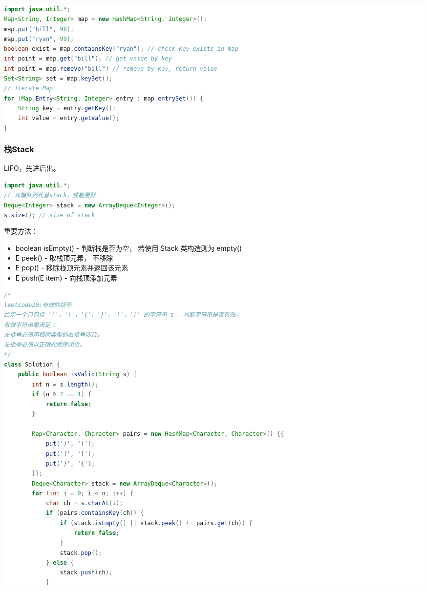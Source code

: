 ```java
import java.util.*;
Map<String, Integer> map = new HashMap<String, Integer>();
map.put("bill", 98);
map.put("ryan", 99);
boolean exist = map.containsKey("ryan"); // check key exists in map
int point = map.get("bill"); // get value by key
int point = map.remove("bill") // remove by key, return value
Set<String> set = map.keySet();
// iterate Map
for (Map.Entry<String, Integer> entry : map.entrySet()) {
	String key = entry.getKey();
	int value = entry.getValue();
}
```



### 栈Stack

LIFO，先进后出。

```java
import java.util.*;
// 双端队列代替stack，性能更好
Deque<Integer> stack = new ArrayDeque<Integer>();
s.size(); // size of stack
```

重要方法：

- boolean isEmpty() - 判断栈是否为空， 若使用 Stack 类构造则为 empty()  
- E peek() - 取栈顶元素， 不移除 
- E pop() - 移除栈顶元素并返回该元素 
- E push(E item) - 向栈顶添加元素

```java
/*
leetcode20:有效的括号
给定一个只包括 '('，')'，'{'，'}'，'['，']' 的字符串 s ，判断字符串是否有效。
有效字符串需满足：
左括号必须用相同类型的右括号闭合。
左括号必须以正确的顺序闭合。
*/
class Solution {
    public boolean isValid(String s) {
        int n = s.length();
        if (n % 2 == 1) {
            return false;
        }

        Map<Character, Character> pairs = new HashMap<Character, Character>() {{
            put(')', '(');
            put(']', '[');
            put('}', '{');
        }};
        Deque<Character> stack = new ArrayDeque<Character>();
        for (int i = 0; i < n; i++) {
            char ch = s.charAt(i);
            if (pairs.containsKey(ch)) {
                if (stack.isEmpty() || stack.peek() != pairs.get(ch)) {
                    return false;
                }
                stack.pop();
            } else {
                stack.push(ch);
            }
```